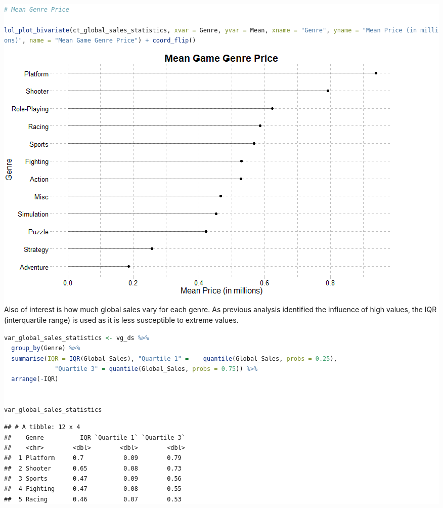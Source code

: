 ``` r
# Mean Genre Price

lol_plot_bivariate(ct_global_sales_statistics, xvar = Genre, yvar = Mean, xname = "Genre", yname = "Mean Price (in millions)", name = "Mean Game Genre Price") + coord_flip()
```

![](vg_sales_analysis_files/figure-gfm/unnamed-chunk-27-1.png)

Also of interest is how much global sales vary for each genre. As
previous analysis identified the influence of high values, the IQR
(interquartile range) is used as it is less susceptible to extreme
values.

``` r
var_global_sales_statistics <- vg_ds %>% 
  group_by(Genre) %>% 
  summarise(IQR = IQR(Global_Sales), "Quartile 1" =    quantile(Global_Sales, probs = 0.25), 
              "Quartile 3" = quantile(Global_Sales, probs = 0.75)) %>% 
  arrange(-IQR)


var_global_sales_statistics
```

    ## # A tibble: 12 x 4
    ##    Genre          IQR `Quartile 1` `Quartile 3`
    ##    <chr>        <dbl>        <dbl>        <dbl>
    ##  1 Platform     0.7           0.09        0.79 
    ##  2 Shooter      0.65          0.08        0.73 
    ##  3 Sports       0.47          0.09        0.56 
    ##  4 Fighting     0.47          0.08        0.55 
    ##  5 Racing       0.46          0.07        0.53 